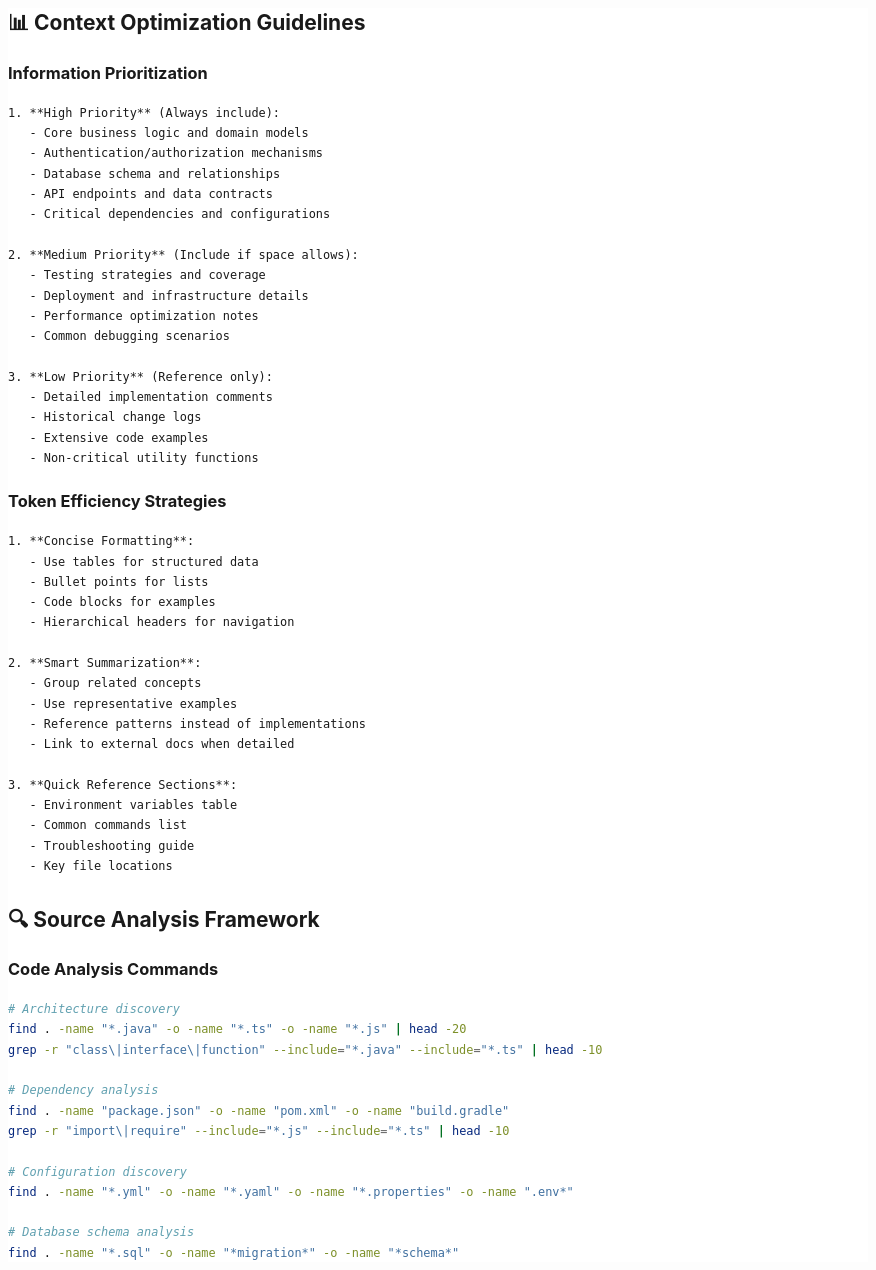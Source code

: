 ## 📊 Context Optimization Guidelines

### Information Prioritization
```
1. **High Priority** (Always include):
   - Core business logic and domain models
   - Authentication/authorization mechanisms
   - Database schema and relationships
   - API endpoints and data contracts
   - Critical dependencies and configurations

2. **Medium Priority** (Include if space allows):
   - Testing strategies and coverage
   - Deployment and infrastructure details
   - Performance optimization notes
   - Common debugging scenarios

3. **Low Priority** (Reference only):
   - Detailed implementation comments
   - Historical change logs
   - Extensive code examples
   - Non-critical utility functions
```

### Token Efficiency Strategies
```
1. **Concise Formatting**:
   - Use tables for structured data
   - Bullet points for lists
   - Code blocks for examples
   - Hierarchical headers for navigation

2. **Smart Summarization**:
   - Group related concepts
   - Use representative examples
   - Reference patterns instead of implementations
   - Link to external docs when detailed

3. **Quick Reference Sections**:
   - Environment variables table
   - Common commands list
   - Troubleshooting guide
   - Key file locations
```

## 🔍 Source Analysis Framework

### Code Analysis Commands
```bash
# Architecture discovery
find . -name "*.java" -o -name "*.ts" -o -name "*.js" | head -20
grep -r "class\|interface\|function" --include="*.java" --include="*.ts" | head -10

# Dependency analysis
find . -name "package.json" -o -name "pom.xml" -o -name "build.gradle"
grep -r "import\|require" --include="*.js" --include="*.ts" | head -10

# Configuration discovery
find . -name "*.yml" -o -name "*.yaml" -o -name "*.properties" -o -name ".env*"

# Database schema analysis
find . -name "*.sql" -o -name "*migration*" -o -name "*schema*"
```